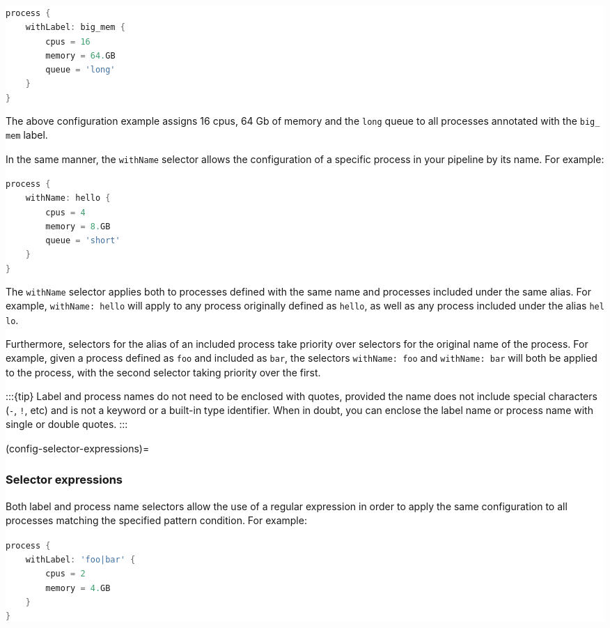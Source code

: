 ```groovy
process {
    withLabel: big_mem {
        cpus = 16
        memory = 64.GB
        queue = 'long'
    }
}
```

The above configuration example assigns 16 cpus, 64 Gb of memory and the `long` queue to all processes annotated with the `big_mem` label.

In the same manner, the `withName` selector allows the configuration of a specific process in your pipeline by its name. For example:

```groovy
process {
    withName: hello {
        cpus = 4
        memory = 8.GB
        queue = 'short'
    }
}
```

The `withName` selector applies both to processes defined with the same name and processes included under the same alias. For example, `withName: hello` will apply to any process originally defined as `hello`, as well as any process included under the alias `hello`.

Furthermore, selectors for the alias of an included process take priority over selectors for the original name of the process. For example, given a process defined as `foo` and included as `bar`, the selectors `withName: foo` and `withName: bar` will both be applied to the process, with the second selector taking priority over the first.

:::{tip}
Label and process names do not need to be enclosed with quotes, provided the name does not include special characters (`-`, `!`, etc) and is not a keyword or a built-in type identifier. When in doubt, you can enclose the label name or process name with single or double quotes.
:::

(config-selector-expressions)=

### Selector expressions

Both label and process name selectors allow the use of a regular expression in order to apply the same configuration to all processes matching the specified pattern condition. For example:

```groovy
process {
    withLabel: 'foo|bar' {
        cpus = 2
        memory = 4.GB
    }
}
```
